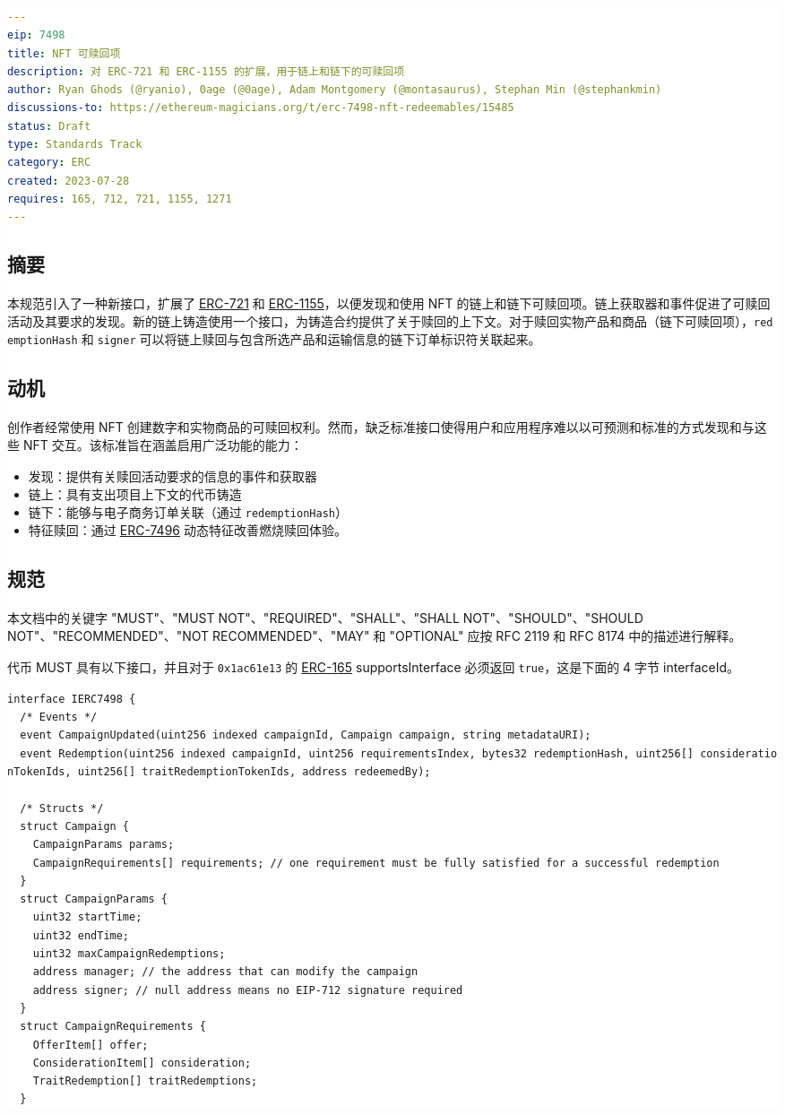 ```yaml
---
eip: 7498
title: NFT 可赎回项
description: 对 ERC-721 和 ERC-1155 的扩展，用于链上和链下的可赎回项
author: Ryan Ghods (@ryanio), 0age (@0age), Adam Montgomery (@montasaurus), Stephan Min (@stephankmin)
discussions-to: https://ethereum-magicians.org/t/erc-7498-nft-redeemables/15485
status: Draft
type: Standards Track
category: ERC
created: 2023-07-28
requires: 165, 712, 721, 1155, 1271
---
```


## 摘要

本规范引入了一种新接口，扩展了 [ERC-721](./eip-721.md) 和 [ERC-1155](./eip-1155.md)，以便发现和使用 NFT 的链上和链下可赎回项。链上获取器和事件促进了可赎回活动及其要求的发现。新的链上铸造使用一个接口，为铸造合约提供了关于赎回的上下文。对于赎回实物产品和商品（链下可赎回项），`redemptionHash` 和 `signer` 可以将链上赎回与包含所选产品和运输信息的链下订单标识符关联起来。

## 动机

创作者经常使用 NFT 创建数字和实物商品的可赎回权利。然而，缺乏标准接口使得用户和应用程序难以以可预测和标准的方式发现和与这些 NFT 交互。该标准旨在涵盖启用广泛功能的能力：

- 发现：提供有关赎回活动要求的信息的事件和获取器
- 链上：具有支出项目上下文的代币铸造
- 链下：能够与电子商务订单关联（通过 `redemptionHash`）
- 特征赎回：通过 [ERC-7496](./eip-7496.md) 动态特征改善燃烧赎回体验。

## 规范

本文档中的关键字 "MUST"、"MUST NOT"、"REQUIRED"、"SHALL"、"SHALL NOT"、"SHOULD"、"SHOULD NOT"、"RECOMMENDED"、"NOT RECOMMENDED"、"MAY" 和 "OPTIONAL" 应按 RFC 2119 和 RFC 8174 中的描述进行解释。

代币 MUST 具有以下接口，并且对于 `0x1ac61e13` 的 [ERC-165](./eip-165.md) supportsInterface 必须返回 `true`，这是下面的 4 字节 interfaceId。

```solidity
interface IERC7498 {
  /* Events */
  event CampaignUpdated(uint256 indexed campaignId, Campaign campaign, string metadataURI);
  event Redemption(uint256 indexed campaignId, uint256 requirementsIndex, bytes32 redemptionHash, uint256[] considerationTokenIds, uint256[] traitRedemptionTokenIds, address redeemedBy);

  /* Structs */
  struct Campaign {
    CampaignParams params;
    CampaignRequirements[] requirements; // one requirement must be fully satisfied for a successful redemption
  }
  struct CampaignParams {
    uint32 startTime;
    uint32 endTime;
    uint32 maxCampaignRedemptions;
    address manager; // the address that can modify the campaign
    address signer; // null address means no EIP-712 signature required
  }
  struct CampaignRequirements {
    OfferItem[] offer;
    ConsiderationItem[] consideration;
    TraitRedemption[] traitRedemptions;
  }
```